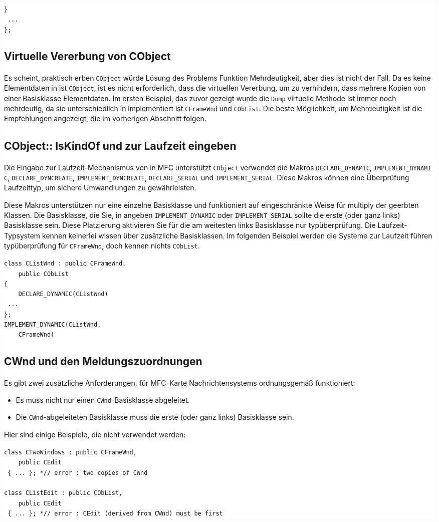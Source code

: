 ```  
} 
 ...  
};  
```  
  
## <a name="virtual-inheritance-of-cobject"></a>Virtuelle Vererbung von CObject  
 Es scheint, praktisch erben `CObject` würde Lösung des Problems Funktion Mehrdeutigkeit, aber dies ist nicht der Fall. Da es keine Elementdaten in ist `CObject`, ist es nicht erforderlich, dass die virtuellen Vererbung, um zu verhindern, dass mehrere Kopien von einer Basisklasse Elementdaten. Im ersten Beispiel, das zuvor gezeigt wurde die `Dump` virtuelle Methode ist immer noch mehrdeutig, da sie unterschiedlich in implementiert ist `CFrameWnd` und `CObList`. Die beste Möglichkeit, um Mehrdeutigkeit ist die Empfehlungen angezeigt, die im vorherigen Abschnitt folgen.  
  
## <a name="cobjectiskindof-and-run-time-typing"></a>CObject:: IsKindOf und zur Laufzeit eingeben  
 Die Eingabe zur Laufzeit-Mechanismus von in MFC unterstützt `CObject` verwendet die Makros `DECLARE_DYNAMIC`, `IMPLEMENT_DYNAMIC`, `DECLARE_DYNCREATE`, `IMPLEMENT_DYNCREATE`, `DECLARE_SERIAL` und `IMPLEMENT_SERIAL`. Diese Makros können eine Überprüfung Laufzeittyp, um sichere Umwandlungen zu gewährleisten.  
  
 Diese Makros unterstützen nur eine einzelne Basisklasse und funktioniert auf eingeschränkte Weise für multiply der geerbten Klassen. Die Basisklasse, die Sie, in angeben `IMPLEMENT_DYNAMIC` oder `IMPLEMENT_SERIAL` sollte die erste (oder ganz links) Basisklasse sein. Diese Platzierung aktivieren Sie für die am weitesten links Basisklasse nur typüberprüfung. Die Laufzeit-Typsystem kennen keinerlei wissen über zusätzliche Basisklassen. Im folgenden Beispiel werden die Systeme zur Laufzeit führen typüberprüfung für `CFrameWnd`, doch kennen nichts `CObList`.  
  
```  
class CListWnd : public CFrameWnd,
    public CObList  
{  
    DECLARE_DYNAMIC(CListWnd) 
 ...  
};  
IMPLEMENT_DYNAMIC(CListWnd,
    CFrameWnd)  
```  
  
## <a name="cwnd-and-message-maps"></a>CWnd und den Meldungszuordnungen  
 Es gibt zwei zusätzliche Anforderungen, für MFC-Karte Nachrichtensystems ordnungsgemäß funktioniert:  
  
-   Es muss nicht nur einen `CWnd`-Basisklasse abgeleitet.  
  
-   Die `CWnd`-abgeleiteten Basisklasse muss die erste (oder ganz links) Basisklasse sein.  
  
 Hier sind einige Beispiele, die nicht verwendet werden:  
  
```  
class CTwoWindows : public CFrameWnd,
    public CEdit  
 { ... }; *// error : two copies of CWnd  
 
class CListEdit : public CObList,
    public CEdit  
 { ... }; *// error : CEdit (derived from CWnd) must be first  
```  
  
